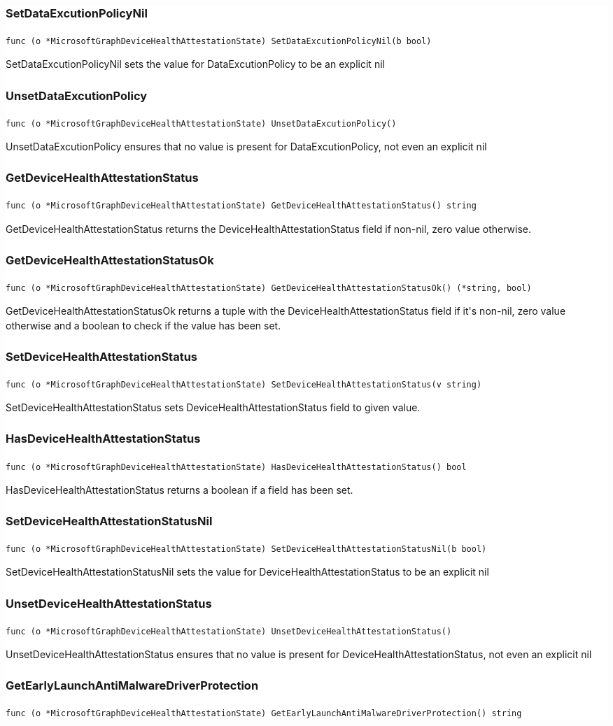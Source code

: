 ### SetDataExcutionPolicyNil

`func (o *MicrosoftGraphDeviceHealthAttestationState) SetDataExcutionPolicyNil(b bool)`

 SetDataExcutionPolicyNil sets the value for DataExcutionPolicy to be an explicit nil

### UnsetDataExcutionPolicy
`func (o *MicrosoftGraphDeviceHealthAttestationState) UnsetDataExcutionPolicy()`

UnsetDataExcutionPolicy ensures that no value is present for DataExcutionPolicy, not even an explicit nil
### GetDeviceHealthAttestationStatus

`func (o *MicrosoftGraphDeviceHealthAttestationState) GetDeviceHealthAttestationStatus() string`

GetDeviceHealthAttestationStatus returns the DeviceHealthAttestationStatus field if non-nil, zero value otherwise.

### GetDeviceHealthAttestationStatusOk

`func (o *MicrosoftGraphDeviceHealthAttestationState) GetDeviceHealthAttestationStatusOk() (*string, bool)`

GetDeviceHealthAttestationStatusOk returns a tuple with the DeviceHealthAttestationStatus field if it's non-nil, zero value otherwise
and a boolean to check if the value has been set.

### SetDeviceHealthAttestationStatus

`func (o *MicrosoftGraphDeviceHealthAttestationState) SetDeviceHealthAttestationStatus(v string)`

SetDeviceHealthAttestationStatus sets DeviceHealthAttestationStatus field to given value.

### HasDeviceHealthAttestationStatus

`func (o *MicrosoftGraphDeviceHealthAttestationState) HasDeviceHealthAttestationStatus() bool`

HasDeviceHealthAttestationStatus returns a boolean if a field has been set.

### SetDeviceHealthAttestationStatusNil

`func (o *MicrosoftGraphDeviceHealthAttestationState) SetDeviceHealthAttestationStatusNil(b bool)`

 SetDeviceHealthAttestationStatusNil sets the value for DeviceHealthAttestationStatus to be an explicit nil

### UnsetDeviceHealthAttestationStatus
`func (o *MicrosoftGraphDeviceHealthAttestationState) UnsetDeviceHealthAttestationStatus()`

UnsetDeviceHealthAttestationStatus ensures that no value is present for DeviceHealthAttestationStatus, not even an explicit nil
### GetEarlyLaunchAntiMalwareDriverProtection

`func (o *MicrosoftGraphDeviceHealthAttestationState) GetEarlyLaunchAntiMalwareDriverProtection() string`

